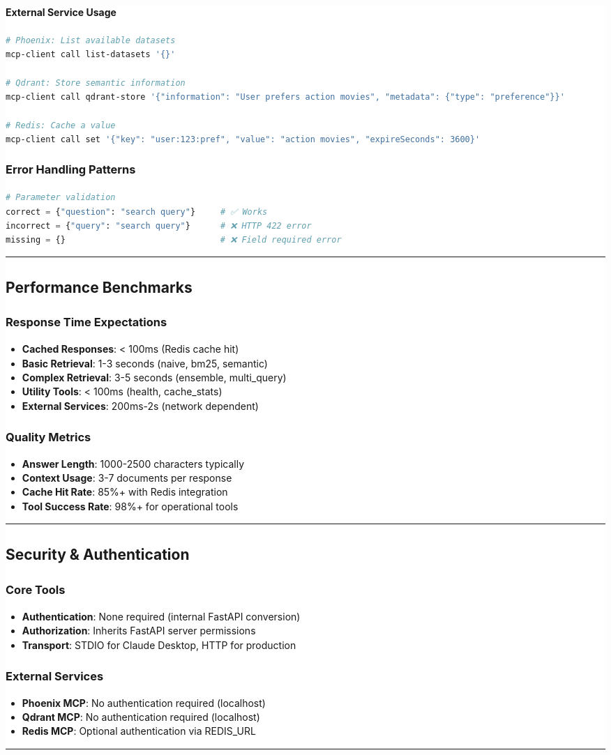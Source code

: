 #### External Service Usage
```bash
# Phoenix: List available datasets
mcp-client call list-datasets '{}'

# Qdrant: Store semantic information
mcp-client call qdrant-store '{"information": "User prefers action movies", "metadata": {"type": "preference"}}'

# Redis: Cache a value
mcp-client call set '{"key": "user:123:pref", "value": "action movies", "expireSeconds": 3600}'
```

### Error Handling Patterns
```python
# Parameter validation
correct = {"question": "search query"}     # ✅ Works
incorrect = {"query": "search query"}      # ❌ HTTP 422 error
missing = {}                               # ❌ Field required error
```

---

## Performance Benchmarks

### Response Time Expectations
- **Cached Responses**: < 100ms (Redis cache hit)
- **Basic Retrieval**: 1-3 seconds (naive, bm25, semantic)
- **Complex Retrieval**: 3-5 seconds (ensemble, multi_query)
- **Utility Tools**: < 100ms (health, cache_stats)
- **External Services**: 200ms-2s (network dependent)

### Quality Metrics
- **Answer Length**: 1000-2500 characters typically
- **Context Usage**: 3-7 documents per response
- **Cache Hit Rate**: 85%+ with Redis integration
- **Tool Success Rate**: 98%+ for operational tools

---

## Security & Authentication

### Core Tools
- **Authentication**: None required (internal FastAPI conversion)
- **Authorization**: Inherits FastAPI server permissions
- **Transport**: STDIO for Claude Desktop, HTTP for production

### External Services
- **Phoenix MCP**: No authentication required (localhost)
- **Qdrant MCP**: No authentication required (localhost)  
- **Redis MCP**: Optional authentication via REDIS_URL

---